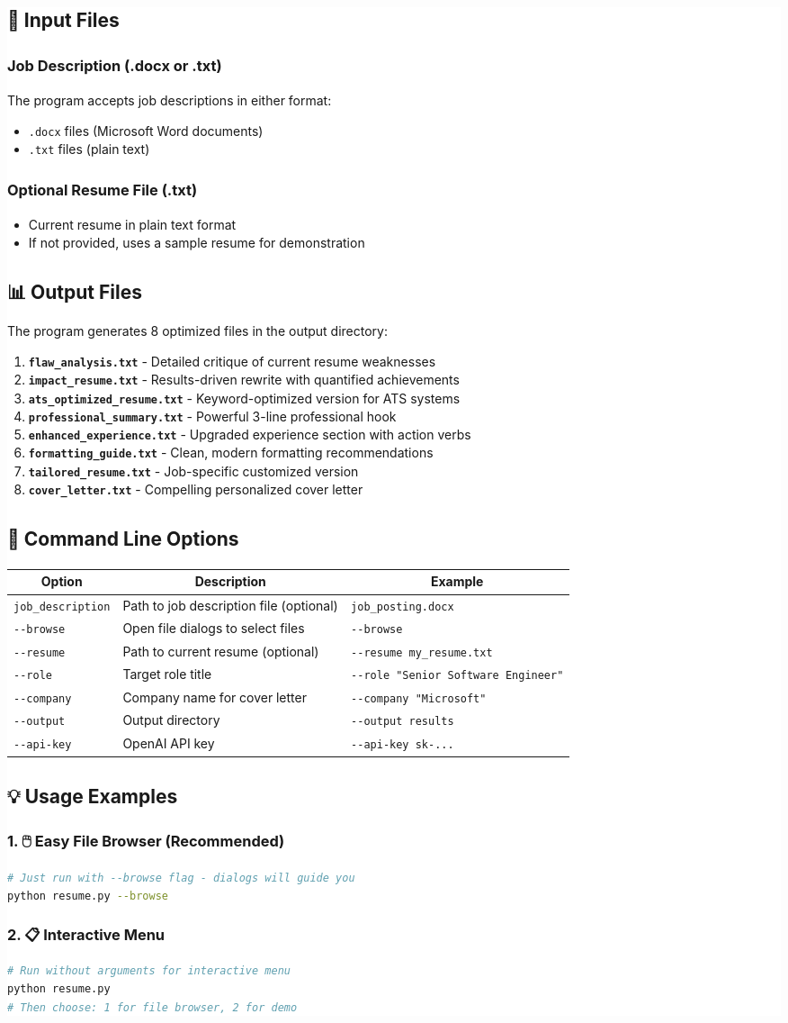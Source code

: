 ## 📁 Input Files

### Job Description (.docx or .txt)
The program accepts job descriptions in either format:
- `.docx` files (Microsoft Word documents)
- `.txt` files (plain text)

### Optional Resume File (.txt)
- Current resume in plain text format
- If not provided, uses a sample resume for demonstration

## 📊 Output Files

The program generates 8 optimized files in the output directory:

1. **`flaw_analysis.txt`** - Detailed critique of current resume weaknesses
2. **`impact_resume.txt`** - Results-driven rewrite with quantified achievements  
3. **`ats_optimized_resume.txt`** - Keyword-optimized version for ATS systems
4. **`professional_summary.txt`** - Powerful 3-line professional hook
5. **`enhanced_experience.txt`** - Upgraded experience section with action verbs
6. **`formatting_guide.txt`** - Clean, modern formatting recommendations
7. **`tailored_resume.txt`** - Job-specific customized version
8. **`cover_letter.txt`** - Compelling personalized cover letter

## 🎯 Command Line Options

| Option | Description | Example |
|--------|-------------|---------|
| `job_description` | Path to job description file (optional) | `job_posting.docx` |
| `--browse` | Open file dialogs to select files | `--browse` |
| `--resume` | Path to current resume (optional) | `--resume my_resume.txt` |
| `--role` | Target role title | `--role "Senior Software Engineer"` |
| `--company` | Company name for cover letter | `--company "Microsoft"` |
| `--output` | Output directory | `--output results` |
| `--api-key` | OpenAI API key | `--api-key sk-...` |

## 💡 Usage Examples

### 1. 🖱️ Easy File Browser (Recommended)
```bash
# Just run with --browse flag - dialogs will guide you
python resume.py --browse
```

### 2. 📋 Interactive Menu
```bash
# Run without arguments for interactive menu
python resume.py
# Then choose: 1 for file browser, 2 for demo
```
